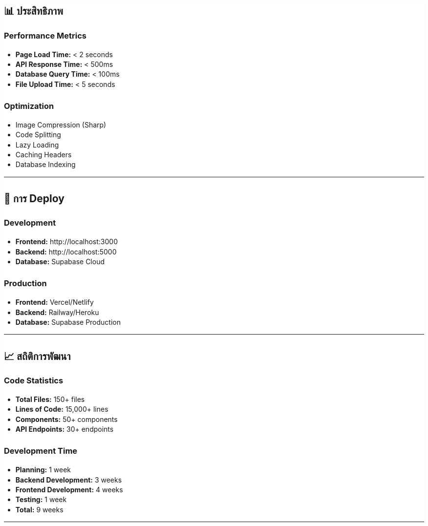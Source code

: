 
## 📊 ประสิทธิภาพ

### Performance Metrics
- **Page Load Time:** < 2 seconds
- **API Response Time:** < 500ms
- **Database Query Time:** < 100ms
- **File Upload Time:** < 5 seconds

### Optimization
- Image Compression (Sharp)
- Code Splitting
- Lazy Loading
- Caching Headers
- Database Indexing

---

## 🚀 การ Deploy

### Development
- **Frontend:** http://localhost:3000
- **Backend:** http://localhost:5000
- **Database:** Supabase Cloud

### Production
- **Frontend:** Vercel/Netlify
- **Backend:** Railway/Heroku
- **Database:** Supabase Production

---

## 📈 สถิติการพัฒนา

### Code Statistics
- **Total Files:** 150+ files
- **Lines of Code:** 15,000+ lines
- **Components:** 50+ components
- **API Endpoints:** 30+ endpoints

### Development Time
- **Planning:** 1 week
- **Backend Development:** 3 weeks
- **Frontend Development:** 4 weeks
- **Testing:** 1 week
- **Total:** 9 weeks

---

